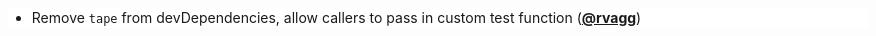 - Remove `tape` from devDependencies, allow callers to pass in custom test function ([**@rvagg**](https://github.com/rvagg))

[5.1.0]: https://github.com/Level/packager/compare/v5.0.3...v5.1.0

[5.0.3]: https://github.com/Level/packager/compare/v5.0.2...v5.0.3

[5.0.2]: https://github.com/Level/packager/compare/v5.0.1...v5.0.2

[5.0.1]: https://github.com/Level/packager/compare/v5.0.0...v5.0.1

[5.0.0]: https://github.com/Level/packager/compare/v4.0.1...v5.0.0

[4.0.1]: https://github.com/Level/packager/compare/v4.0.0...v4.0.1

[4.0.0]: https://github.com/Level/packager/compare/v3.1.0...v4.0.0

[3.1.0]: https://github.com/Level/packager/compare/v3.0.0...v3.1.0

[3.0.0]: https://github.com/Level/packager/compare/v2.1.1...v3.0.0

[2.1.1]: https://github.com/Level/packager/compare/v2.1.0...v2.1.1

[2.1.0]: https://github.com/Level/packager/compare/v2.0.2...v2.1.0

[2.0.2]: https://github.com/Level/packager/compare/v2.0.1...v2.0.2

[2.0.1]: https://github.com/Level/packager/compare/v2.0.0...v2.0.1

[2.0.0]: https://github.com/Level/packager/compare/v2.0.0-rc3...v2.0.0

[2.0.0-rc3]: https://github.com/Level/packager/compare/v2.0.0-rc2...v2.0.0-rc3

[2.0.0-rc2]: https://github.com/Level/packager/compare/v2.0.0-rc1...v2.0.0-rc2

[2.0.0-rc1]: https://github.com/Level/packager/compare/v1.2.1...v2.0.0-rc1

[1.2.1]: https://github.com/Level/packager/compare/v1.2.0...v1.2.1

[1.2.0]: https://github.com/Level/packager/compare/v1.1.0...v1.2.0

[1.1.0]: https://github.com/Level/packager/compare/v1.0.0...v1.1.0

[1.0.0]: https://github.com/Level/packager/compare/v1.0.0-0...v1.0.0

[1.0.0-0]: https://github.com/Level/packager/compare/v0.19.7...v1.0.0-0

[0.19.7]: https://github.com/Level/packager/compare/v0.19.6...v0.19.7

[0.19.6]: https://github.com/Level/packager/compare/v0.19.5...v0.19.6

[0.19.5]: https://github.com/Level/packager/compare/v0.19.4...v0.19.5

[0.19.4]: https://github.com/Level/packager/compare/v0.19.3...v0.19.4

[0.19.3]: https://github.com/Level/packager/compare/v0.19.2...v0.19.3

[0.19.2]: https://github.com/Level/packager/compare/v0.19.1...v0.19.2

[0.19.1]: https://github.com/Level/packager/compare/v0.19.0...v0.19.1

[0.19.0]: https://github.com/Level/packager/compare/0.18.0...v0.19.0

[0.18.0]: https://github.com/Level/packager/compare/0.17.0...0.18.0

[0.17.0]: https://github.com/Level/packager/compare/0.17.0-5...0.17.0

[0.17.0-5]: https://github.com/Level/packager/compare/0.17.0-4...0.17.0-5

[0.17.0-4]: https://github.com/Level/packager/compare/0.17.0-3...0.17.0-4

[0.17.0-3]: https://github.com/Level/packager/compare/0.17.0-2...0.17.0-3

[0.17.0-2]: https://github.com/Level/packager/compare/0.17.0-1...0.17.0-2
